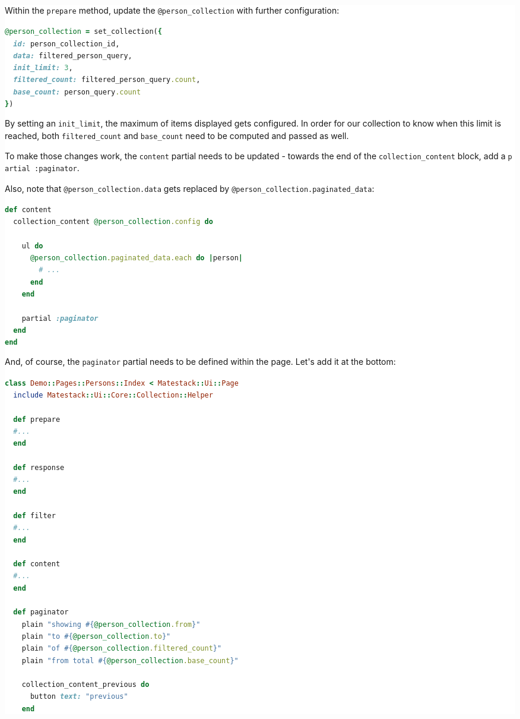 Within the `prepare` method, update the `@person_collection` with further configuration:

```ruby
@person_collection = set_collection({
  id: person_collection_id,
  data: filtered_person_query,
  init_limit: 3,
  filtered_count: filtered_person_query.count,
  base_count: person_query.count
})
```

By setting an `init_limit`, the maximum of items displayed gets configured. In order for our collection to know when this limit is reached, both `filtered_count` and `base_count` need to be computed and passed as well.

To make those changes work, the `content` partial needs to be updated - towards the end of the `collection_content` block, add a `partial :paginator`.

Also, note that `@person_collection.data` gets replaced by `@person_collection.paginated_data`:

```ruby
def content
  collection_content @person_collection.config do

    ul do
      @person_collection.paginated_data.each do |person|
        # ...
      end
    end

    partial :paginator
  end
end
```

And, of course, the `paginator` partial needs to be defined within the page. Let's add it at the bottom:

```ruby
class Demo::Pages::Persons::Index < Matestack::Ui::Page
  include Matestack::Ui::Core::Collection::Helper

  def prepare
  #...
  end

  def response
  #...
  end

  def filter
  #...
  end

  def content
  #...
  end

  def paginator
    plain "showing #{@person_collection.from}"
    plain "to #{@person_collection.to}"
    plain "of #{@person_collection.filtered_count}"
    plain "from total #{@person_collection.base_count}"

    collection_content_previous do
      button text: "previous"
    end
```